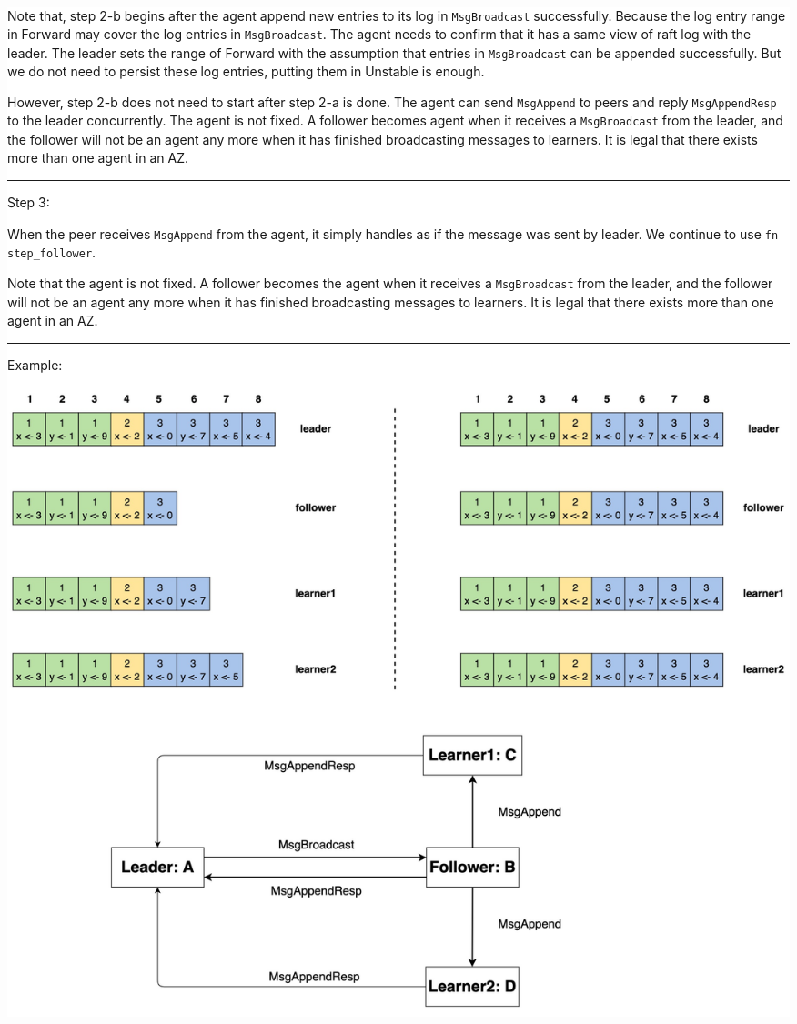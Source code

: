 Note that, step 2-b begins after the agent append new entries to its log in `MsgBroadcast` successfully. Because the log entry range in Forward may cover the log entries in `MsgBroadcast`. The agent needs to confirm that it has a same view of raft log with the leader. The leader sets the range of Forward with the assumption that entries in `MsgBroadcast` can be appended successfully. But we do not need to persist these log entries, putting them in Unstable is enough.

However, step 2-b does not need to start after step 2-a is done. The agent can send `MsgAppend` to peers and reply `MsgAppendResp` to the leader concurrently.
The agent is not fixed. A follower becomes agent when it receives a `MsgBroadcast` from the leader, and the follower will not be an agent any more when it has finished broadcasting messages to learners. It is legal that there exists more than one agent in an AZ.

---

Step 3:

When the peer receives `MsgAppend` from the agent, it simply handles as if the message was sent by leader. We continue to use `fn step_follower`.

Note that the agent is not fixed. A follower becomes the agent when it receives a `MsgBroadcast` from the leader, and the follower will not be an agent any more when it has finished broadcasting messages to learners. It is legal that there exists more than one agent in an AZ.

---

Example:

![example](../media/follower-replication-4.jpg)
